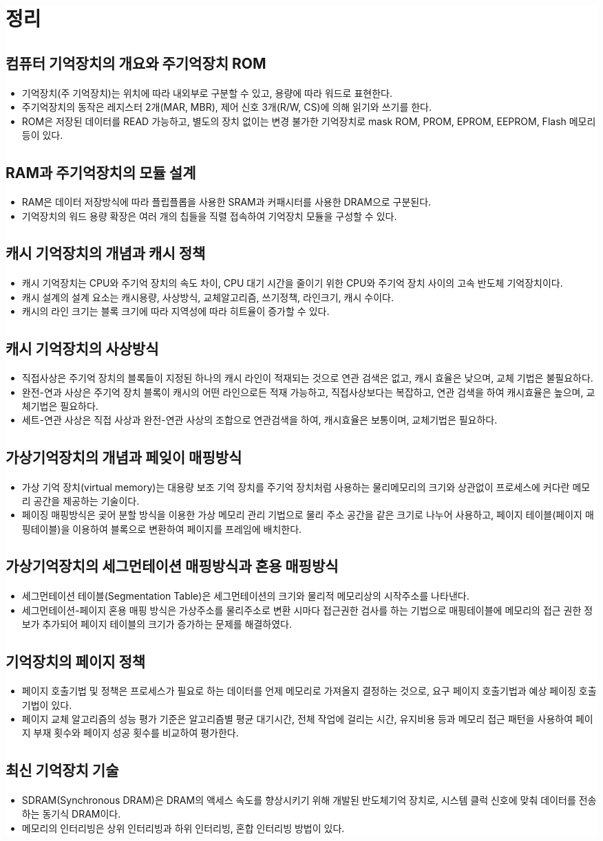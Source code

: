 # 정리

## 컴퓨터 기억장치의 개요와 주기억장치 ROM

- 기억장치(주 기억장치)는 위치에 따라 내외부로 구분할 수 있고, 용량에 따라 워드로 표현한다.
- 주기억장치의 동작은 레지스터 2개(MAR, MBR), 제어 신호 3개(R/W, CS)에 의해 읽기와 쓰기를 한다.
- ROM은 저장된 데이터를 READ 가능하고, 별도의 장치 없이는 변경 불가한 기억장치로 mask ROM, PROM, EPROM, EEPROM, Flash 메모리 등이 있다.

## RAM과 주기억장치의 모듈 설계

- RAM은 데이터 저장방식에 따라 플립플롭을 사용한 SRAM과 커패시터를 사용한 DRAM으로 구분된다.
- 기억장치의 워드 용량 확장은 여러 개의 칩들을 직렬 접속하여 기억장치 모듈을 구성할 수 있다.

## 캐시 기억장치의 개념과 캐시 정책

- 캐시 기억장치는 CPU와 주기억 장치의 속도 차이, CPU 대기 시간을 줄이기 위한 CPU와 주기억 장치 사이의 고속 반도체 기억장치이다.
- 캐시 설계의 설계 요소는 캐시용량, 사상방식, 교체알고리즘, 쓰기정책, 라인크기, 캐시 수이다.
- 캐시의 라인 크기는 블록 크기에 따라 지역성에 따라 히트율이 증가할 수 있다.

## 캐시 기억장치의 사상방식

- 직접사상은 주기억 장치의 블록들이 지정된 하나의 캐시 라인이 적재되는 것으로 연관 검색은 없고, 캐시 효율은 낮으며, 교체 기법은 불필요하다.
- 완전-연과 사상은 주기억 장치 블록이 캐시의 어떤 라인으로든 적재 가능하고, 직접사상보다는 복잡하고, 연관 검색을 하여 캐시효율은 높으며, 교체기법은 필요하다.
- 세트-연관 사상은 직접 사상과 완전-연관 사상의 조합으로 연관검색을 하여, 캐시효율은 보통이며, 교체기법은 필요하다.

## 가상기억장치의 개념과 페잊이 매핑방식

- 가상 기억 장치(virtual memory)는 대용량 보조 기억 장치를 주기억 장치처럼 사용하는 물리메모리의 크기와 상관없이 프로세스에 커다란 메모리 공간을 제공하는 기술이다.
- 페이징 매핑방식은 곶어 분할 방식을 이용한 가상 메모리 관리 기법으로 물리 주소 공간을 같은 크기로 나누어 사용하고, 페이지 테이블(페이지 매핑테이블)을 이용하여 블록으로 변환하여 페이지를 프레임에 배치한다.

## 가상기억장치의 세그먼테이션 매핑방식과 혼용 매핑방식

- 세그먼테이션 테이블(Segmentation Table)은 세그먼테이션의 크기와 물리적 메모리상의 시작주소를 나타낸다.
- 세그먼테이션-페이지 혼용 매핑 방식은 가상주소를 물리주소로 변환 시마다 접근권한 검사를 하는 기법으로 매핑테이블에 메모리의 접근 권한 정보가 추가되어 페이지 테이블의 크기가 증가하는 문제를 해결하였다.

## 기억장치의 페이지 정책

- 페이지 호출기법 및 정책은 프로세스가 필요로 하는 데이터를 언제 메모리로 가져올지 결정하는 것으로, 요구 페이지 호출기법과 예상 페이징 호출 기법이 있다.
- 페이지 교체 알고리즘의 성능 평가 기준은 알고리즘별 평균 대기시간, 전체 작업에 걸리는 시간, 유지비용 등과 메모리 접근 패턴을 사용하여 페이지 부재 횟수와 페이지 성공 횟수를 비교하여 평가한다.

## 최신 기억장치 기술

- SDRAM(Synchronous DRAM)은 DRAM의 액세스 속도를 향상시키기 위해 개발된 반도체기억 장치로, 시스템 클럭 신호에 맞춰 데이터를 전송하는 동기식 DRAM이다.
- 메모리의 인터리빙은 상위 인터리빙과 하위 인터리빙, 혼합 인터리빙 방법이 있다.
